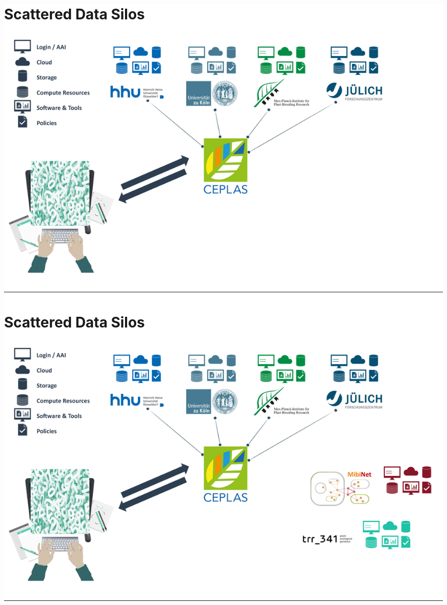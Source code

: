 # Scattered Data Silos

![w:900](././../../../img/data_fragmentation_CEPLAS.png)

---

# Scattered Data Silos

![w:900](././../../../img/data_fragmentation_CEPLAS_MibiNet_TRR.png)

---
